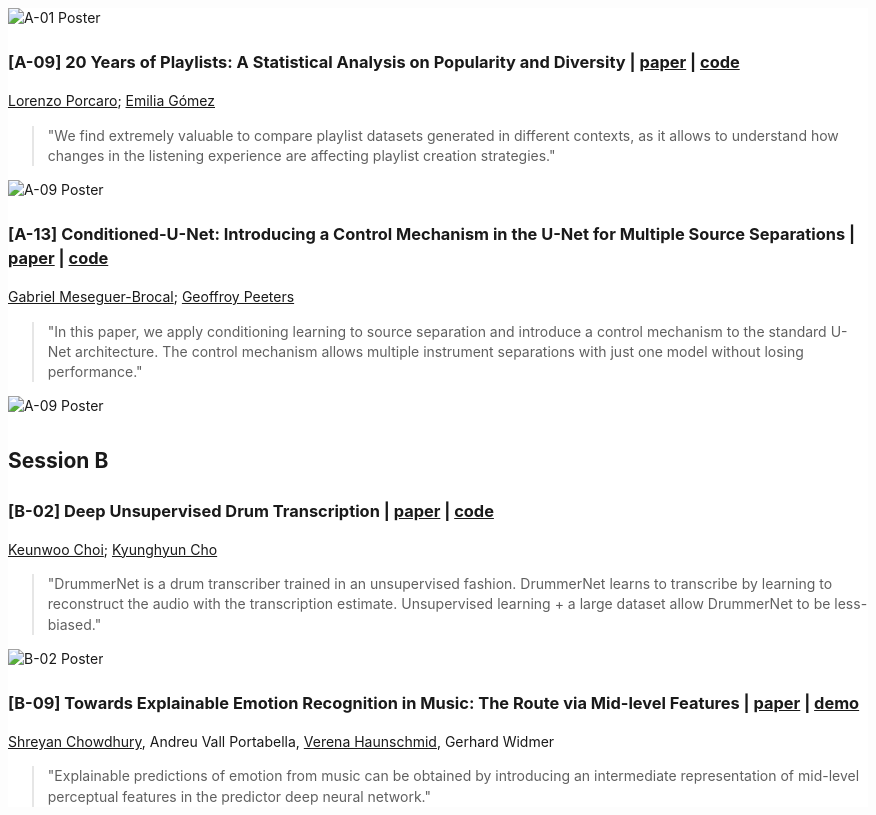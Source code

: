 ![A-01 Poster](posters/A-01-Zero-shot-Learning.png)

### [A-09] 20 Years of Playlists: A Statistical Analysis on Popularity and Diversity | [paper](http://archives.ismir.net/ismir2019/paper/000013.pdf) | [code](https://github.com/MTG/playlists-stat-analysis)

[Lorenzo Porcaro](https://lorenzoporcaro.wordpress.com/); [Emilia Gómez](https://emiliagomez.com/)
> "We find extremely valuable to compare playlist datasets generated in different contexts, as it allows to understand how changes in the listening experience are affecting playlist creation strategies."

![A-09 Poster](posters/A-09-20-Years-of-Playlists.png)


### [A-13] Conditioned-U-Net: Introducing a Control Mechanism in the U-Net for Multiple Source Separations | [paper](http://archives.ismir.net/ismir2019/paper/000017.pdf) | [code](https://github.com/gabolsgabs/cunet)

[Gabriel Meseguer-Brocal](https://github.com/gabolsgabs/); [Geoffroy Peeters](https://perso.telecom-paristech.fr/gpeeters/)
> "In this paper, we apply conditioning learning to source separation and introduce a control mechanism to the standard U-Net architecture. The control mechanism allows multiple instrument separations with just one model without losing performance."

![A-09 Poster](posters/A-13-Conditioned-U-Net;-Introducing-a-Control-Mechanism-in-the-U-Net-for-Multiple-Source-Separations.png)

## Session B

### [B-02] Deep Unsupervised Drum Transcription | [paper](http://archives.ismir.net/ismir2019/paper/000020.pdf) | [code](https://github.com/keunwoochoi/DrummerNet)

[Keunwoo Choi](https://keunwoochoi.wordpress.com); [Kyunghyun Cho](http://www.kyunghyuncho.me)
> "DrummerNet is a drum transcriber trained in an unsupervised fashion. DrummerNet learns to transcribe by learning to reconstruct the audio with the transcription estimate. Unsupervised learning + a large dataset allow DrummerNet to be less-biased."

![B-02 Poster](posters/B-02-Deep-Unsupervised-Drum-Transcription.png)

### [B-09] Towards Explainable Emotion Recognition in Music: The Route via Mid-level Features | [paper](http://archives.ismir.net/ismir2019/paper/000027.pdf) |  [demo](https://shreyanc.github.io/ismir_example.html)

[Shreyan Chowdhury](https://shreyanc.github.io), Andreu Vall Portabella, [Verena Haunschmid](https://twitter.com/ExpectAPatronum), Gerhard Widmer

> "Explainable predictions of emotion from music can be obtained by introducing an intermediate representation of mid-level perceptual features in the predictor deep neural network."
